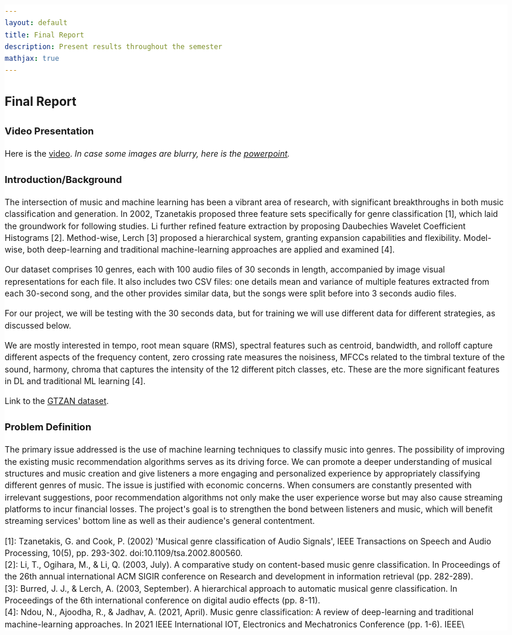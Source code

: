 ```yaml
---
layout: default
title: Final Report
description: Present results throughout the semester
mathjax: true
---
```


## Final Report

### Video Presentation
Here is the [video](https://youtu.be/cDLpC4zQck0?feature=shared). 
<em>In case some images are blurry, here is the [powerpoint](https://docs.google.com/presentation/d/1ZXGhcdAGeFXCk3ihe1iL1aWWWi3Pb9FFnTlNrgS7FUw/edit?usp=sharing).</em>

### Introduction/Background
The intersection of music and machine learning has been a vibrant area of research, with significant breakthroughs in both music classification and generation. In 2002, Tzanetakis proposed three feature sets specifically for genre classification [1], which laid the groundwork for following studies. Li further refined feature extraction by proposing Daubechies Wavelet Coefficient Histograms [2]. Method-wise, Lerch [3] proposed a hierarchical system, granting expansion capabilities and flexibility. Model-wise, both deep-learning and traditional machine-learning approaches are applied and examined [4].

Our dataset comprises 10 genres, each with 100 audio files of 30 seconds in length, accompanied by image visual representations for each file. It also includes two CSV files: one details mean and variance of multiple features extracted from each 30-second song, and the other provides similar data, but the songs were split before into 3 seconds audio files.

For our project, we will be testing with the 30 seconds data, but for training we will use different data for different strategies, as discussed below.

We are mostly interested in tempo, root mean square (RMS), spectral features such as centroid, bandwidth, and rolloff capture different aspects of the frequency content, zero crossing rate measures the noisiness, MFCCs related to the timbral texture of the sound, harmony, chroma that captures the intensity of the 12 different pitch classes, etc. These are the more significant features in DL and traditional ML learning [4].

Link to the [GTZAN dataset](https://www.kaggle.com/datasets/andradaolteanu/gtzan-dataset-music-genre-classification).

### Problem Definition
The primary issue addressed is the use of machine learning techniques to classify music into genres. The possibility of improving the existing music recommendation algorithms serves as its driving force. We can promote a deeper understanding of musical structures and music creation and give listeners a more engaging and personalized experience by appropriately classifying different genres of music. The issue is justified with economic concerns. When consumers are constantly presented with irrelevant suggestions, poor recommendation algorithms not only make the user experience worse but may also cause streaming platforms to incur financial losses. The project's goal is to strengthen the bond between listeners and music, which will benefit streaming services' bottom line as well as their audience's general contentment.


[1]: Tzanetakis, G. and Cook, P. (2002) 'Musical genre classification of Audio Signals', IEEE Transactions on Speech and Audio Processing, 10(5), pp. 293-302. doi:10.1109/tsa.2002.800560.\
[2]:  Li, T., Ogihara, M., & Li, Q. (2003, July). A comparative study on content-based music genre classification. In Proceedings of the 26th annual international ACM SIGIR conference on Research and development in information retrieval (pp. 282-289).\
[3]: Burred, J. J., & Lerch, A. (2003, September). A hierarchical approach to automatic musical genre classification. In Proceedings of the 6th international conference on digital audio effects (pp. 8-11).\
[4]: Ndou, N., Ajoodha, R., & Jadhav, A. (2021, April). Music genre classification: A review of deep-learning and traditional machine-learning approaches. In 2021 IEEE International IOT, Electronics and Mechatronics Conference (pp. 1-6). IEEE\
